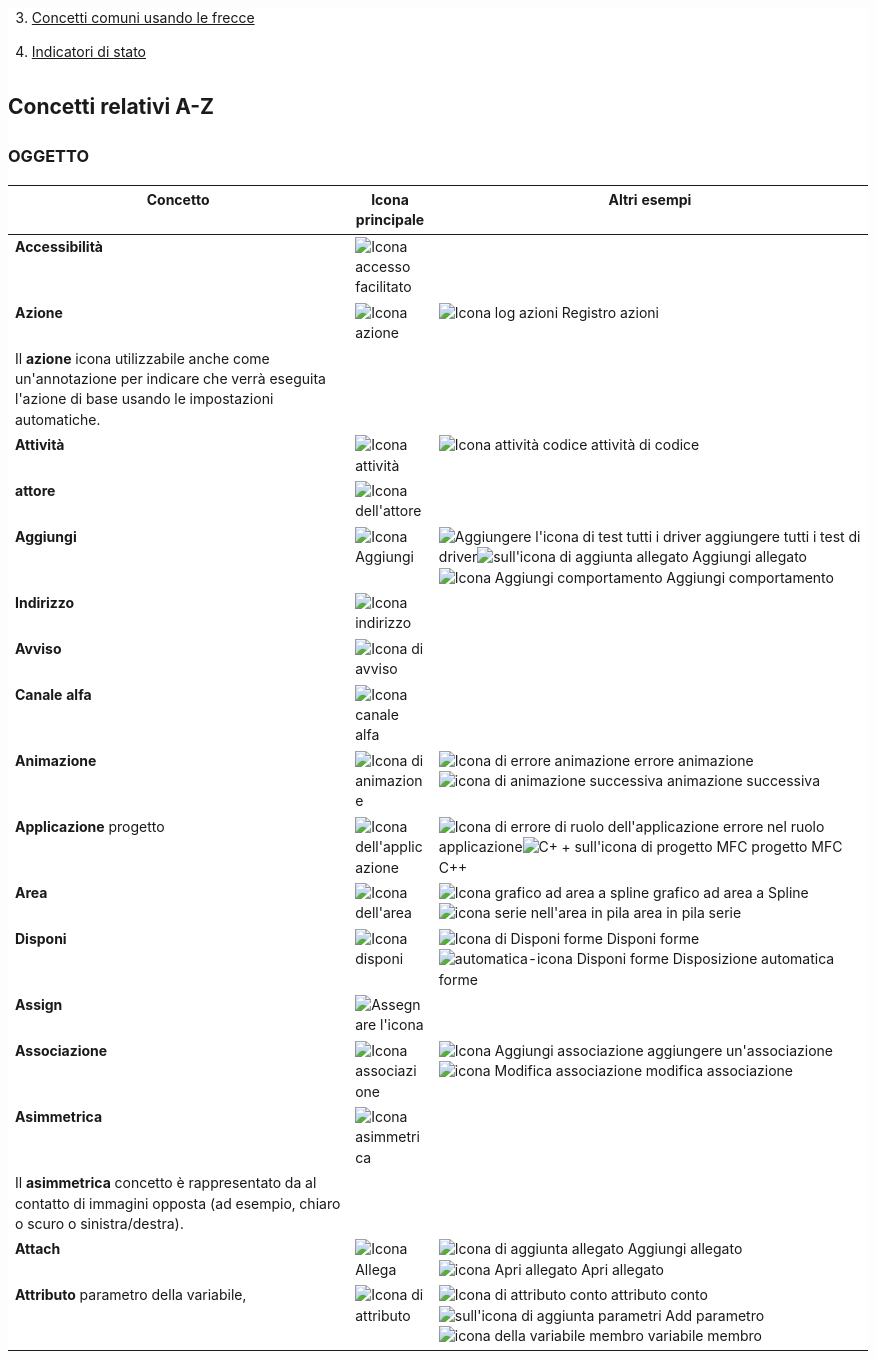 3.  [Concetti comuni usando le frecce](../../extensibility/ux-guidelines/visual-language-dictionary-for-visual-studio.md#BKMK_VLDArrows)  
  
4.  [Indicatori di stato](../../extensibility/ux-guidelines/visual-language-dictionary-for-visual-studio.md#BKMK_VLDStatus)  
  
##  <a name="BKMK_VLDConcepts"></a> Concetti relativi A-Z  
  
###  <a name="BKMK_VLDConceptsA"></a> OGGETTO  
  
|Concetto|Icona principale|Altri esempi|  
|-------------|---------------|--------------------|  
|**Accessibilità**|![Icona accesso facilitato](../../extensibility/ux-guidelines/media/vld-c-accessibility.png "VLD_C_Accessibility")||  
|**Azione**|![Icona azione](../../extensibility/ux-guidelines/media/vld-c-action.png "VLD_C_Action")|![Icona log azioni](../../extensibility/ux-guidelines/media/vld-c-action-actionlog.png "VLD_C_Action_ActionLog") Registro azioni|  
|Il **azione** icona utilizzabile anche come un'annotazione per indicare che verrà eseguita l'azione di base usando le impostazioni automatiche.|||  
|**Attività**|![Icona attività](../../extensibility/ux-guidelines/media/vld-c-activity.png "VLD_C_Activity")|![Icona attività codice](../../extensibility/ux-guidelines/media/vld-c-activity-codeactivity.png "VLD_C_Activity_CodeActivity") attività di codice|  
|**attore**|![Icona dell'attore](../../extensibility/ux-guidelines/media/vld-c-actor.png "VLD_C_Actor")||  
|**Aggiungi**|![Icona Aggiungi](../../extensibility/ux-guidelines/media/vld-c-add.png "VLD_C_Add")|![Aggiungere l'icona di test tutti i driver](../../extensibility/ux-guidelines/media/vld-c-add-addalldrivertests.png "VLD_C_Add_AddAllDriverTests") aggiungere tutti i test di driver![sull'icona di aggiunta allegato](../../extensibility/ux-guidelines/media/vld-c-add-addattachment.png "VLD_C_Add_AddAttachment") Aggiungi allegato ![Icona Aggiungi comportamento](../../extensibility/ux-guidelines/media/vld-c-add-addbehavior.png "VLD_C_Add_AddBehavior") Aggiungi comportamento|  
|**Indirizzo**|![Icona indirizzo](../../extensibility/ux-guidelines/media/vld-c-address.png "VLD_C_Address")||  
|**Avviso**|![Icona di avviso](../../extensibility/ux-guidelines/media/vld-c-alert.png "VLD_C_Alert")||  
|**Canale alfa**|![Icona canale alfa](../../extensibility/ux-guidelines/media/vld-c-alphachannel.png "VLD_C_AlphaChannel")||  
|**Animazione**|![Icona di animazione](../../extensibility/ux-guidelines/media/vld-c-animation.png "VLD_C_Animation")|![Icona di errore animazione](../../extensibility/ux-guidelines/media/vld-c-animation-animationerror.png "VLD_C_Animation_AnimationError") errore animazione![icona di animazione successiva](../../extensibility/ux-guidelines/media/vld-c-animation-nextanimation.png "VLD_C_Animation_NextAnimation") animazione successiva|  
|**Applicazione** progetto|![Icona dell'applicazione](../../extensibility/ux-guidelines/media/vld-c-application.png "VLD_C_Application")|![Icona di errore di ruolo dell'applicazione](../../extensibility/ux-guidelines/media/vld-c-application-applicationroleerror.png "VLD_C_Application_ApplicationRoleError") errore nel ruolo applicazione![C&#43; &#43; sull'icona di progetto MFC](../../extensibility/ux-guidelines/media/vld-c-application-cppmfcproject.png "VLD_C_Application_ CPPMFCProject") progetto MFC C++|  
|**Area**|![Icona dell'area](../../extensibility/ux-guidelines/media/vld-c-area.png "VLD_C_Area")|![Icona grafico ad area a spline](../../extensibility/ux-guidelines/media/vld-c-area-splineareachart.png "VLD_C_Area_SplineAreaChart") grafico ad area a Spline![icona serie nell'area in pila](../../extensibility/ux-guidelines/media/vld-c-area-stackedareaseries.png "VLD_C_Area_StackedAreaSeries") area in pila serie|  
|**Disponi**|![Icona disponi](../../extensibility/ux-guidelines/media/vld-c-arrange.png "VLD_C_Arrange")|![Icona di Disponi forme](../../extensibility/ux-guidelines/media/vld-c-arrange-arrangeshapes.png "VLD_C_Arrange_ArrangeShapes") Disponi forme![automatica&#45;icona Disponi forme](../../extensibility/ux-guidelines/media/vld-c-arrange-autoarrangeshapes.png "VLD_C_Arrange_AutoArrangeShapes") Disposizione automatica forme|  
|**Assign**|![Assegnare l'icona](../../extensibility/ux-guidelines/media/vld-c-assign.png "VLD_C_Assign")||  
|**Associazione**|![Icona associazione](../../extensibility/ux-guidelines/media/vld-c-association.png "VLD_C_Association")|![Icona Aggiungi associazione](../../extensibility/ux-guidelines/media/vld-c-association-addassociation.png "VLD_C_Association_AddAssociation") aggiungere un'associazione![icona Modifica associazione](../../extensibility/ux-guidelines/media/vld-c-association-editassociation.png "VLD_C_Association_EditAssociation") modifica associazione|  
|**Asimmetrica**|![Icona asimmetrica](../../extensibility/ux-guidelines/media/vld-c-asymmetric.png "VLD_C_Asymmetric")||  
|Il **asimmetrica** concetto è rappresentato da al contatto di immagini opposta (ad esempio, chiaro o scuro o sinistra/destra).|||  
|**Attach**|![Icona Allega](../../extensibility/ux-guidelines/media/vld-c-attach.png "VLD_C_Attach")|![Icona di aggiunta allegato](../../extensibility/ux-guidelines/media/vld-c-attach-addattachment.png "VLD_C_Attach_AddAttachment") Aggiungi allegato![icona Apri allegato](../../extensibility/ux-guidelines/media/vld-c-attach-openattachment.png "VLD_C_Attach_OpenAttachment") Apri allegato|  
|**Attributo** parametro della variabile,|![Icona di attributo](../../extensibility/ux-guidelines/media/vld-c-attribute.png "VLD_C_Attribute")|![Icona di attributo conto](../../extensibility/ux-guidelines/media/vld-c-attribute-accountattribute.png "VLD_C_Attribute_AccountAttribute") attributo conto![sull'icona di aggiunta parametri](../../extensibility/ux-guidelines/media/vld-c-attribute-addparameter.png "VLD_C_Attribute_AddParameter") Add parametro![icona della variabile membro](../../extensibility/ux-guidelines/media/vld-c-attribute-membervariable.png "VLD_C_Attribute_MemberVariable") variabile membro|  